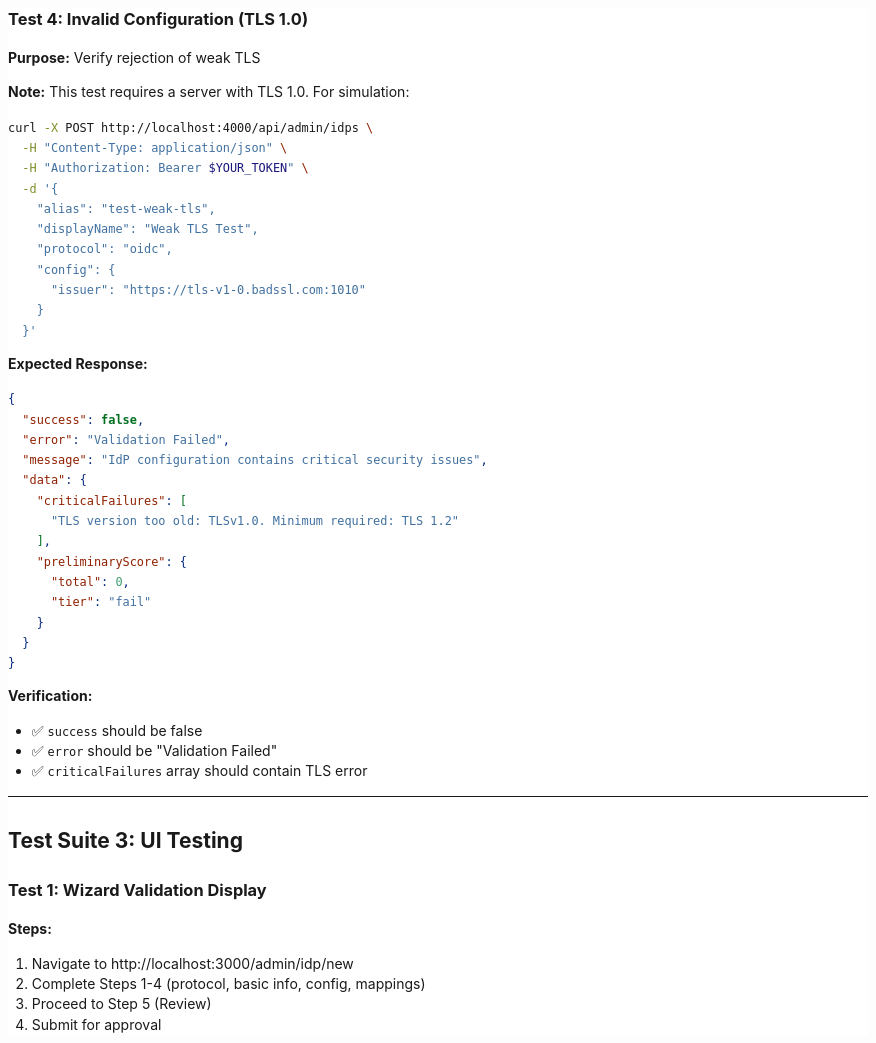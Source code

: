 
### Test 4: Invalid Configuration (TLS 1.0)

**Purpose:** Verify rejection of weak TLS

**Note:** This test requires a server with TLS 1.0. For simulation:

```bash
curl -X POST http://localhost:4000/api/admin/idps \
  -H "Content-Type: application/json" \
  -H "Authorization: Bearer $YOUR_TOKEN" \
  -d '{
    "alias": "test-weak-tls",
    "displayName": "Weak TLS Test",
    "protocol": "oidc",
    "config": {
      "issuer": "https://tls-v1-0.badssl.com:1010"
    }
  }'
```

**Expected Response:**
```json
{
  "success": false,
  "error": "Validation Failed",
  "message": "IdP configuration contains critical security issues",
  "data": {
    "criticalFailures": [
      "TLS version too old: TLSv1.0. Minimum required: TLS 1.2"
    ],
    "preliminaryScore": {
      "total": 0,
      "tier": "fail"
    }
  }
}
```

**Verification:**
- ✅ `success` should be false
- ✅ `error` should be "Validation Failed"
- ✅ `criticalFailures` array should contain TLS error

---

## Test Suite 3: UI Testing

### Test 1: Wizard Validation Display

**Steps:**
1. Navigate to http://localhost:3000/admin/idp/new
2. Complete Steps 1-4 (protocol, basic info, config, mappings)
3. Proceed to Step 5 (Review)
4. Submit for approval

